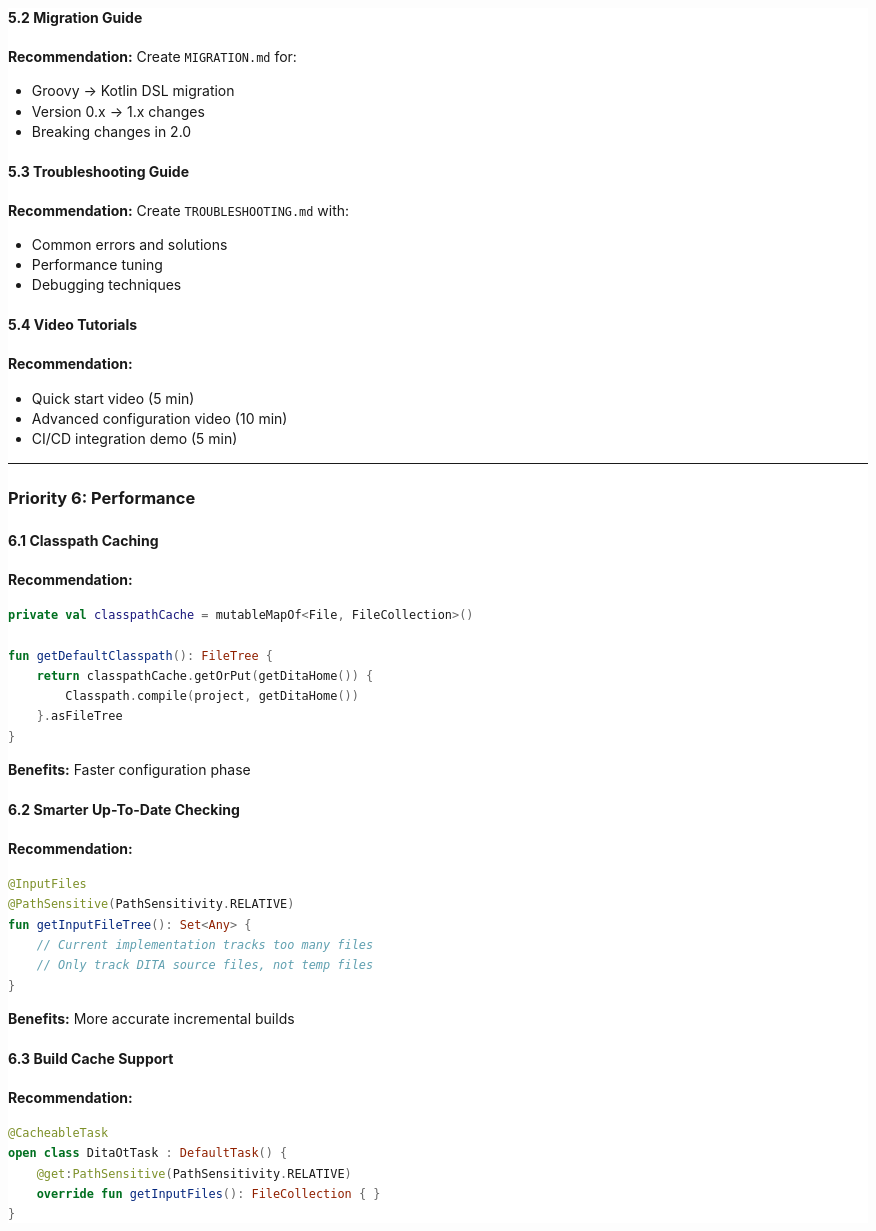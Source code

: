 ```kotlin
```

#### 5.2 Migration Guide
**Recommendation:** Create `MIGRATION.md` for:
- Groovy → Kotlin DSL migration
- Version 0.x → 1.x changes
- Breaking changes in 2.0

#### 5.3 Troubleshooting Guide
**Recommendation:** Create `TROUBLESHOOTING.md` with:
- Common errors and solutions
- Performance tuning
- Debugging techniques

#### 5.4 Video Tutorials
**Recommendation:**
- Quick start video (5 min)
- Advanced configuration video (10 min)
- CI/CD integration demo (5 min)

---

### **Priority 6: Performance**

#### 6.1 Classpath Caching
**Recommendation:**
```kotlin
private val classpathCache = mutableMapOf<File, FileCollection>()

fun getDefaultClasspath(): FileTree {
    return classpathCache.getOrPut(getDitaHome()) {
        Classpath.compile(project, getDitaHome())
    }.asFileTree
}
```

**Benefits:** Faster configuration phase

#### 6.2 Smarter Up-To-Date Checking
**Recommendation:**
```kotlin
@InputFiles
@PathSensitive(PathSensitivity.RELATIVE)
fun getInputFileTree(): Set<Any> {
    // Current implementation tracks too many files
    // Only track DITA source files, not temp files
}
```

**Benefits:** More accurate incremental builds

#### 6.3 Build Cache Support
**Recommendation:**
```kotlin
@CacheableTask
open class DitaOtTask : DefaultTask() {
    @get:PathSensitive(PathSensitivity.RELATIVE)
    override fun getInputFiles(): FileCollection { }
}
```
